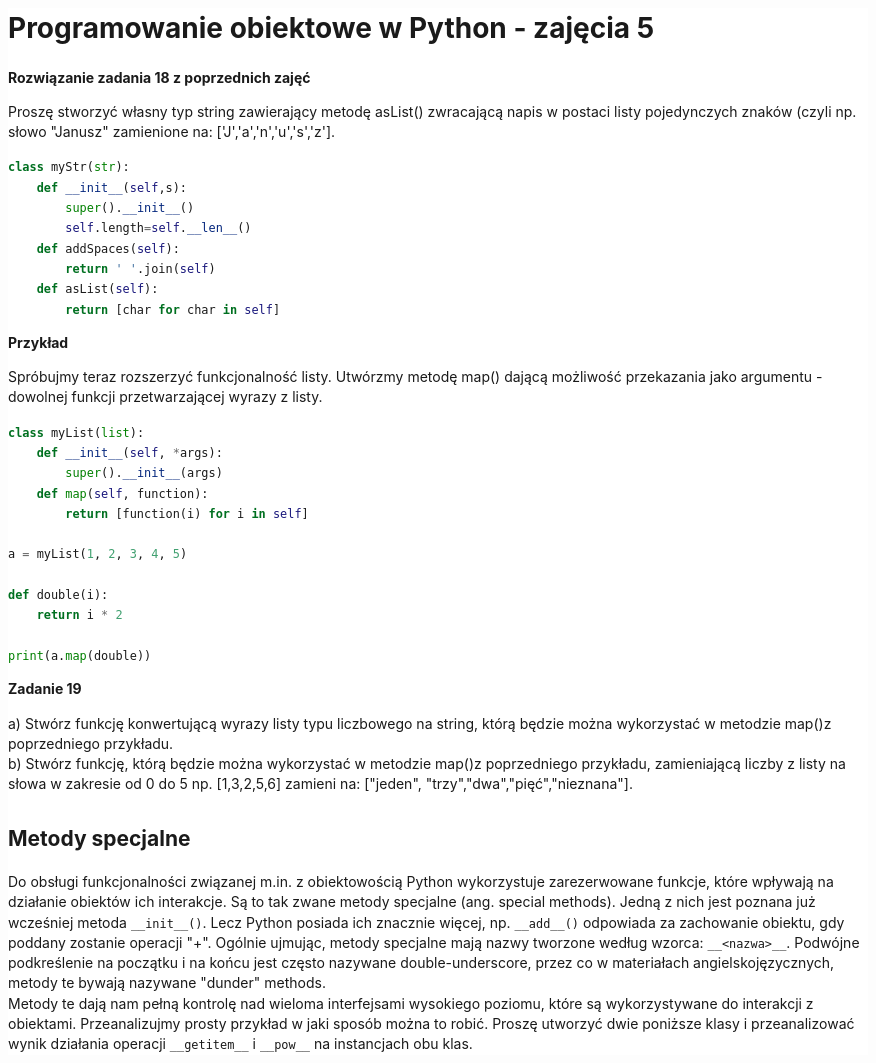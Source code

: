 

# Programowanie obiektowe w Python - zajęcia 5

**Rozwiązanie zadania 18 z poprzednich zajęć**

Proszę stworzyć własny typ string zawierający metodę asList() zwracającą napis w postaci listy pojedynczych znaków (czyli np. słowo "Janusz" zamienione na: ['J','a','n','u','s','z'].

```python
class myStr(str):
    def __init__(self,s):
        super().__init__()
        self.length=self.__len__()
    def addSpaces(self):
        return ' '.join(self)
    def asList(self):
        return [char for char in self]
```

**Przykład**

Spróbujmy teraz rozszerzyć funkcjonalność listy. Utwórzmy metodę map() dającą możliwość przekazania jako argumentu - dowolnej funkcji przetwarzającej wyrazy z listy.

```python
class myList(list):
    def __init__(self, *args):
        super().__init__(args)
    def map(self, function):
        return [function(i) for i in self]

a = myList(1, 2, 3, 4, 5)

def double(i):
    return i * 2

print(a.map(double))
```

**Zadanie 19**

a) Stwórz funkcję konwertującą wyrazy listy typu liczbowego na string, którą będzie można wykorzystać w metodzie map()z poprzedniego przykładu.<br>
b) Stwórz funkcję, którą będzie można wykorzystać w metodzie map()z poprzedniego przykładu, zamieniającą liczby z listy na słowa w zakresie od 0 do 5 np. [1,3,2,5,6] zamieni na: ["jeden", "trzy","dwa","pięć","nieznana"].

## Metody specjalne ##

Do obsługi funkcjonalności związanej m.in. z obiektowością Python wykorzystuje zarezerwowane funkcje, które wpływają na działanie obiektów ich interakcje. Są to tak zwane metody specjalne (ang. special methods). Jedną z nich jest poznana już wcześniej metoda `__init__()`. Lecz Python posiada ich znacznie więcej, np. `__add__()` odpowiada za zachowanie obiektu, gdy poddany zostanie operacji "+". Ogólnie ujmując, metody specjalne mają nazwy tworzone według wzorca: `__<nazwa>__`. Podwójne podkreślenie na początku i na końcu jest często nazywane double-underscore, przez co w materiałach angielskojęzycznych, metody te bywają nazywane "dunder" methods.<br>
Metody te dają nam pełną kontrolę nad wieloma interfejsami wysokiego poziomu, które są wykorzystywane do interakcji z obiektami. Przeanalizujmy prosty przykład w jaki sposób można to robić. Proszę utworzyć dwie poniższe klasy i przeanalizować wynik działania operacji `__getitem__` i `__pow__` na instancjach obu klas.
    